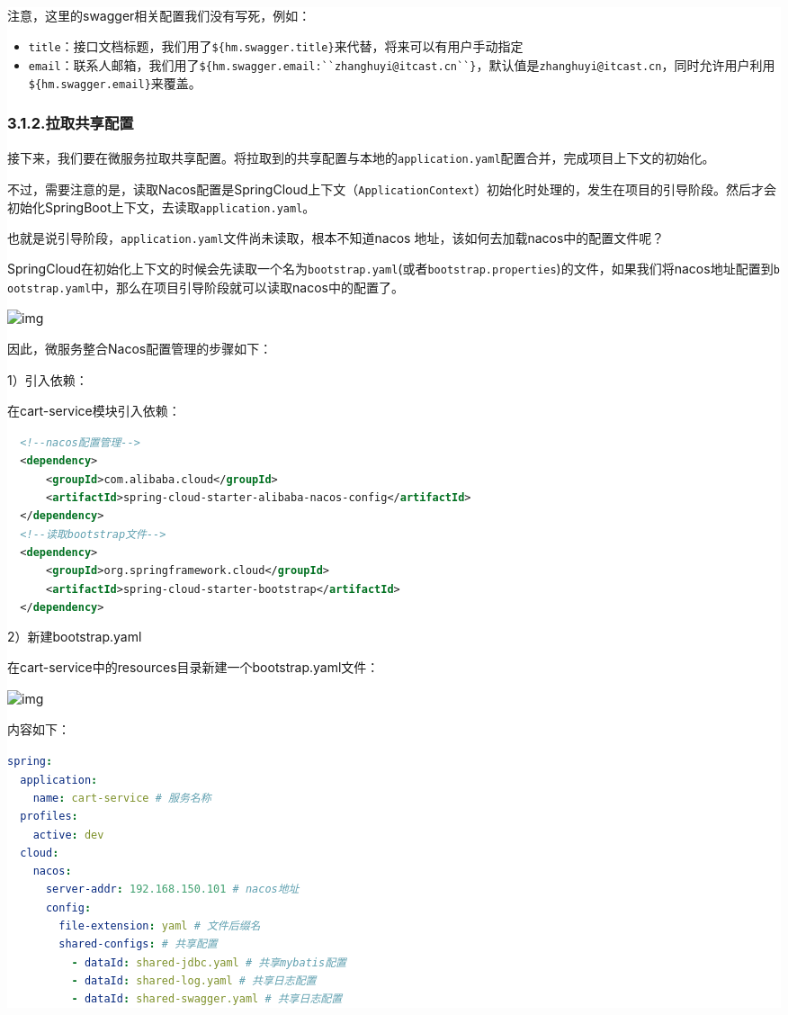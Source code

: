 注意，这里的swagger相关配置我们没有写死，例如：

- `title`：接口文档标题，我们用了`${hm.swagger.title}`来代替，将来可以有用户手动指定
- `email`：联系人邮箱，我们用了`${hm.swagger.email:``zhanghuyi@itcast.cn``}`，默认值是`zhanghuyi@itcast.cn`，同时允许用户利用`${hm.swagger.email}`来覆盖。

### 3.1.2.拉取共享配置

接下来，我们要在微服务拉取共享配置。将拉取到的共享配置与本地的`application.yaml`配置合并，完成项目上下文的初始化。

不过，需要注意的是，读取Nacos配置是SpringCloud上下文（`ApplicationContext`）初始化时处理的，发生在项目的引导阶段。然后才会初始化SpringBoot上下文，去读取`application.yaml`。

也就是说引导阶段，`application.yaml`文件尚未读取，根本不知道nacos 地址，该如何去加载nacos中的配置文件呢？

SpringCloud在初始化上下文的时候会先读取一个名为`bootstrap.yaml`(或者`bootstrap.properties`)的文件，如果我们将nacos地址配置到`bootstrap.yaml`中，那么在项目引导阶段就可以读取nacos中的配置了。

![img](https://b11et3un53m.feishu.cn/space/api/box/stream/download/asynccode/?code=NTJhZWNmM2U0MzM2YWFhZjQ1ZjA4ODA2YWZmMDg4OTlfMEtESE5NUHBnWmRzZ21Oc3BTaktKT0lVSGVHaVFYUTBfVG9rZW46TGlkdWJianlob0Y0c0t4RmR3S2NaWGNubldmXzE3MTcwNjQ0NTg6MTcxNzA2ODA1OF9WNA)

因此，微服务整合Nacos配置管理的步骤如下：

1）引入依赖：

在cart-service模块引入依赖：

```XML
  <!--nacos配置管理-->
  <dependency>
      <groupId>com.alibaba.cloud</groupId>
      <artifactId>spring-cloud-starter-alibaba-nacos-config</artifactId>
  </dependency>
  <!--读取bootstrap文件-->
  <dependency>
      <groupId>org.springframework.cloud</groupId>
      <artifactId>spring-cloud-starter-bootstrap</artifactId>
  </dependency>
```

2）新建bootstrap.yaml

在cart-service中的resources目录新建一个bootstrap.yaml文件：

![img](https://b11et3un53m.feishu.cn/space/api/box/stream/download/asynccode/?code=NTc4ZTQ5NzExM2VmZTUzZmRiMmY5MTUyMzM3Y2ExMjhfdU9MVXVSOUhQRGxGUDdIenRqR2M1VTZhdnFLR3M5T01fVG9rZW46VldKQWJEUjJlb1F6SEJ4VGVwZGNPb3MzbktlXzE3MTcwNjQ0NTg6MTcxNzA2ODA1OF9WNA)

内容如下：

```YAML
spring:
  application:
    name: cart-service # 服务名称
  profiles:
    active: dev
  cloud:
    nacos:
      server-addr: 192.168.150.101 # nacos地址
      config:
        file-extension: yaml # 文件后缀名
        shared-configs: # 共享配置
          - dataId: shared-jdbc.yaml # 共享mybatis配置
          - dataId: shared-log.yaml # 共享日志配置
          - dataId: shared-swagger.yaml # 共享日志配置
```
